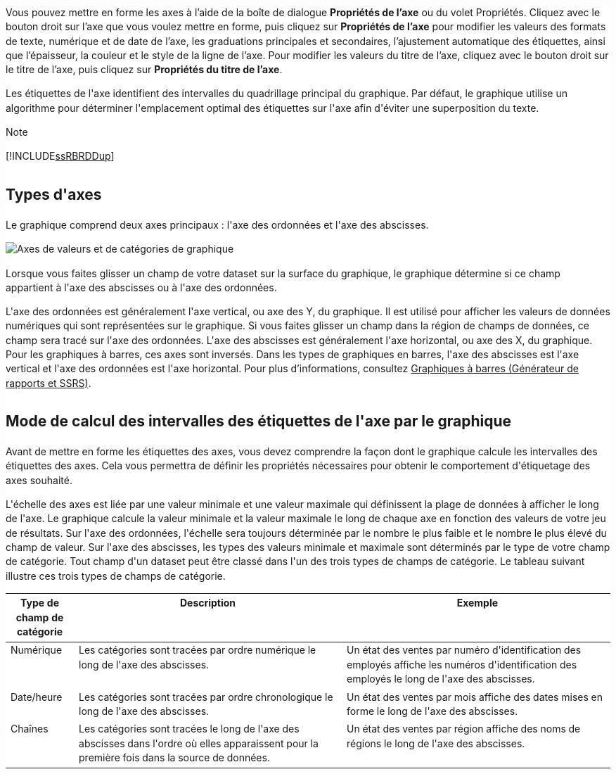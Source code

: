  Vous pouvez mettre en forme les axes à l’aide de la boîte de dialogue **Propriétés de l’axe** ou du volet Propriétés. Cliquez avec le bouton droit sur l’axe que vous voulez mettre en forme, puis cliquez sur **Propriétés de l’axe** pour modifier les valeurs des formats de texte, numérique et de date de l’axe, les graduations principales et secondaires, l’ajustement automatique des étiquettes, ainsi que l’épaisseur, la couleur et le style de la ligne de l’axe. Pour modifier les valeurs du titre de l’axe, cliquez avec le bouton droit sur le titre de l’axe, puis cliquez sur **Propriétés du titre de l’axe**.  
  
 Les étiquettes de l'axe identifient des intervalles du quadrillage principal du graphique. Par défaut, le graphique utilise un algorithme pour déterminer l'emplacement optimal des étiquettes sur l'axe afin d'éviter une superposition du texte.  
  
> [!NOTE]  
>  [!INCLUDE[ssRBRDDup](../../includes/ssrbrddup-md.md)]  
  
## <a name="types-of-axes"></a>Types d'axes  
 Le graphique comprend deux axes principaux : l'axe des ordonnées et l'axe des abscisses.  
  
 ![Axes de valeurs et de catégories de graphique](../../reporting-services/report-design/media/rsaxes-categorical-vs-value.gif "Axes de valeurs et de catégories de graphique")  
  
 Lorsque vous faites glisser un champ de votre dataset sur la surface du graphique, le graphique détermine si ce champ appartient à l'axe des abscisses ou à l'axe des ordonnées.  
  
 L'axe des ordonnées est généralement l'axe vertical, ou axe des Y, du graphique. Il est utilisé pour afficher les valeurs de données numériques qui sont représentées sur le graphique. Si vous faites glisser un champ dans la région de champs de données, ce champ sera tracé sur l'axe des ordonnées. L'axe des abscisses est généralement l'axe horizontal, ou axe des X, du graphique. Pour les graphiques à barres, ces axes sont inversés. Dans les types de graphiques en barres, l'axe des abscisses est l'axe vertical et l'axe des ordonnées est l'axe horizontal. Pour plus d’informations, consultez [Graphiques à barres &#40;Générateur de rapports et SSRS&#41;](../../reporting-services/report-design/bar-charts-report-builder-and-ssrs.md).  
  
## <a name="how-the-chart-calculates-axis-label-intervals"></a>Mode de calcul des intervalles des étiquettes de l'axe par le graphique  
 Avant de mettre en forme les étiquettes des axes, vous devez comprendre la façon dont le graphique calcule les intervalles des étiquettes des axes. Cela vous permettra de définir les propriétés nécessaires pour obtenir le comportement d'étiquetage des axes souhaité.  
  
 L'échelle des axes est liée par une valeur minimale et une valeur maximale qui définissent la plage de données à afficher le long de l'axe. Le graphique calcule la valeur minimale et la valeur maximale le long de chaque axe en fonction des valeurs de votre jeu de résultats. Sur l'axe des ordonnées, l'échelle sera toujours déterminée par le nombre le plus faible et le nombre le plus élevé du champ de valeur. Sur l'axe des abscisses, les types des valeurs minimale et maximale sont déterminés par le type de votre champ de catégorie. Tout champ d'un dataset peut être classé dans l'un des trois types de champs de catégorie. Le tableau suivant illustre ces trois types de champs de catégorie.  
  
|Type de champ de catégorie|Description| Exemple|  
|-------------------------|-----------------|-------------|  
|Numérique|Les catégories sont tracées par ordre numérique le long de l'axe des abscisses.|Un état des ventes par numéro d'identification des employés affiche les numéros d'identification des employés le long de l'axe des abscisses.|  
|Date/heure|Les catégories sont tracées par ordre chronologique le long de l'axe des abscisses.|Un état des ventes par mois affiche des dates mises en forme le long de l'axe des abscisses.|  
|Chaînes|Les catégories sont tracées le long de l'axe des abscisses dans l'ordre où elles apparaissent pour la première fois dans la source de données.|Un état des ventes par région affiche des noms de régions le long de l'axe des abscisses.|  
  